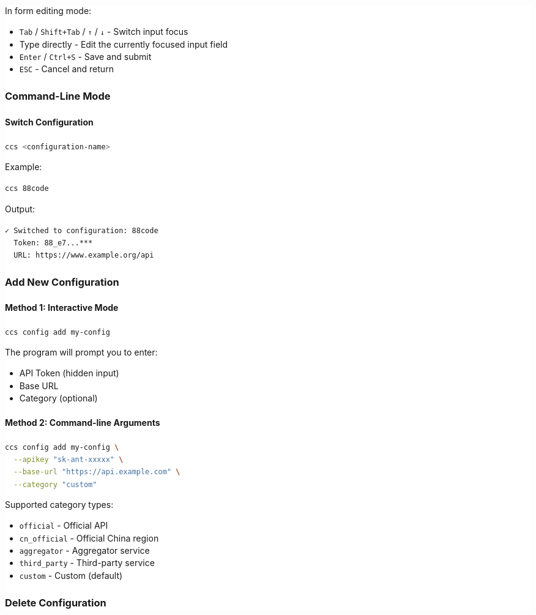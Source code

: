 In form editing mode:
- `Tab` / `Shift+Tab` / `↑` / `↓` - Switch input focus
- Type directly - Edit the currently focused input field
- `Enter` / `Ctrl+S` - Save and submit
- `ESC` - Cancel and return

### Command-Line Mode

#### Switch Configuration

```bash
ccs <configuration-name>
```

Example:
```bash
ccs 88code
```

Output:
```
✓ Switched to configuration: 88code
  Token: 88_e7...***
  URL: https://www.example.org/api
```

### Add New Configuration

#### Method 1: Interactive Mode

```bash
ccs config add my-config
```

The program will prompt you to enter:
- API Token (hidden input)
- Base URL
- Category (optional)

#### Method 2: Command-line Arguments

```bash
ccs config add my-config \
  --apikey "sk-ant-xxxxx" \
  --base-url "https://api.example.com" \
  --category "custom"
```

Supported category types:
- `official` - Official API
- `cn_official` - Official China region
- `aggregator` - Aggregator service
- `third_party` - Third-party service
- `custom` - Custom (default)

### Delete Configuration
